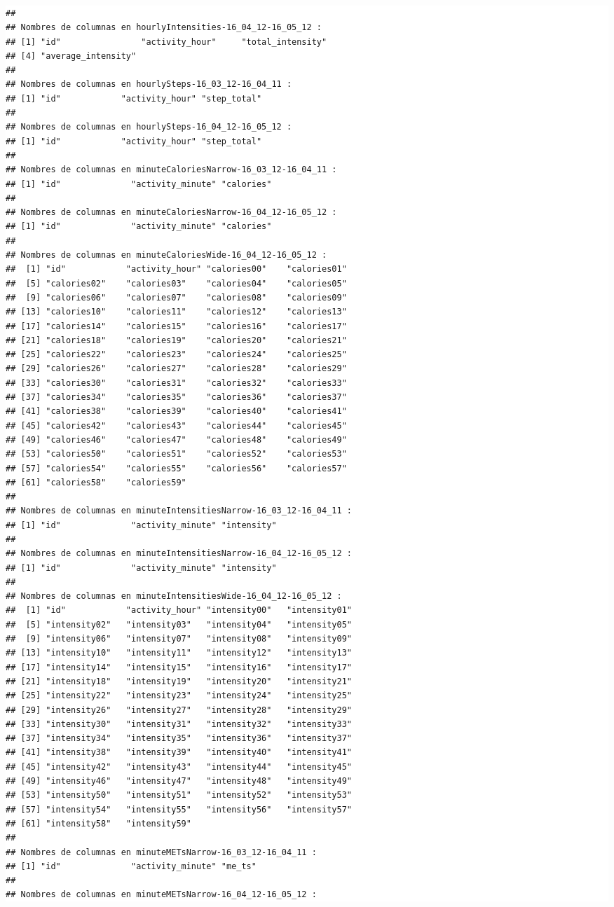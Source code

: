 ```
## 
## Nombres de columnas en hourlyIntensities-16_04_12-16_05_12 :
## [1] "id"                "activity_hour"     "total_intensity"  
## [4] "average_intensity"
## 
## Nombres de columnas en hourlySteps-16_03_12-16_04_11 :
## [1] "id"            "activity_hour" "step_total"   
## 
## Nombres de columnas en hourlySteps-16_04_12-16_05_12 :
## [1] "id"            "activity_hour" "step_total"   
## 
## Nombres de columnas en minuteCaloriesNarrow-16_03_12-16_04_11 :
## [1] "id"              "activity_minute" "calories"       
## 
## Nombres de columnas en minuteCaloriesNarrow-16_04_12-16_05_12 :
## [1] "id"              "activity_minute" "calories"       
## 
## Nombres de columnas en minuteCaloriesWide-16_04_12-16_05_12 :
##  [1] "id"            "activity_hour" "calories00"    "calories01"   
##  [5] "calories02"    "calories03"    "calories04"    "calories05"   
##  [9] "calories06"    "calories07"    "calories08"    "calories09"   
## [13] "calories10"    "calories11"    "calories12"    "calories13"   
## [17] "calories14"    "calories15"    "calories16"    "calories17"   
## [21] "calories18"    "calories19"    "calories20"    "calories21"   
## [25] "calories22"    "calories23"    "calories24"    "calories25"   
## [29] "calories26"    "calories27"    "calories28"    "calories29"   
## [33] "calories30"    "calories31"    "calories32"    "calories33"   
## [37] "calories34"    "calories35"    "calories36"    "calories37"   
## [41] "calories38"    "calories39"    "calories40"    "calories41"   
## [45] "calories42"    "calories43"    "calories44"    "calories45"   
## [49] "calories46"    "calories47"    "calories48"    "calories49"   
## [53] "calories50"    "calories51"    "calories52"    "calories53"   
## [57] "calories54"    "calories55"    "calories56"    "calories57"   
## [61] "calories58"    "calories59"   
## 
## Nombres de columnas en minuteIntensitiesNarrow-16_03_12-16_04_11 :
## [1] "id"              "activity_minute" "intensity"      
## 
## Nombres de columnas en minuteIntensitiesNarrow-16_04_12-16_05_12 :
## [1] "id"              "activity_minute" "intensity"      
## 
## Nombres de columnas en minuteIntensitiesWide-16_04_12-16_05_12 :
##  [1] "id"            "activity_hour" "intensity00"   "intensity01"  
##  [5] "intensity02"   "intensity03"   "intensity04"   "intensity05"  
##  [9] "intensity06"   "intensity07"   "intensity08"   "intensity09"  
## [13] "intensity10"   "intensity11"   "intensity12"   "intensity13"  
## [17] "intensity14"   "intensity15"   "intensity16"   "intensity17"  
## [21] "intensity18"   "intensity19"   "intensity20"   "intensity21"  
## [25] "intensity22"   "intensity23"   "intensity24"   "intensity25"  
## [29] "intensity26"   "intensity27"   "intensity28"   "intensity29"  
## [33] "intensity30"   "intensity31"   "intensity32"   "intensity33"  
## [37] "intensity34"   "intensity35"   "intensity36"   "intensity37"  
## [41] "intensity38"   "intensity39"   "intensity40"   "intensity41"  
## [45] "intensity42"   "intensity43"   "intensity44"   "intensity45"  
## [49] "intensity46"   "intensity47"   "intensity48"   "intensity49"  
## [53] "intensity50"   "intensity51"   "intensity52"   "intensity53"  
## [57] "intensity54"   "intensity55"   "intensity56"   "intensity57"  
## [61] "intensity58"   "intensity59"  
## 
## Nombres de columnas en minuteMETsNarrow-16_03_12-16_04_11 :
## [1] "id"              "activity_minute" "me_ts"          
## 
## Nombres de columnas en minuteMETsNarrow-16_04_12-16_05_12 :
```